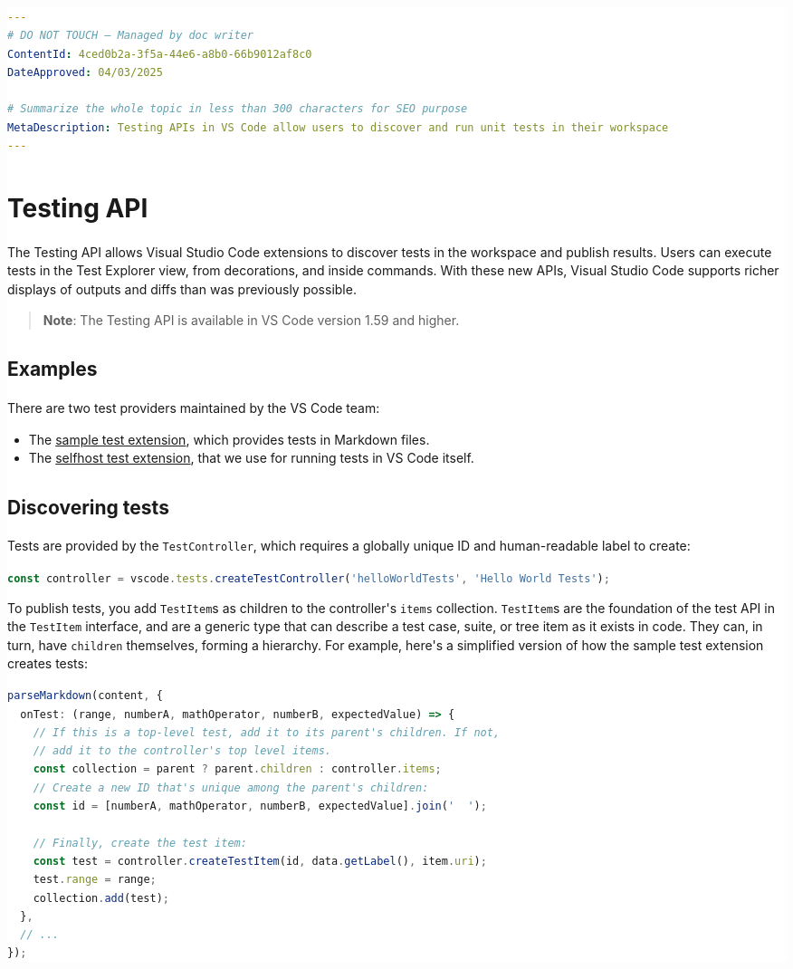 ```yaml
---
# DO NOT TOUCH — Managed by doc writer
ContentId: 4ced0b2a-3f5a-44e6-a8b0-66b9012af8c0
DateApproved: 04/03/2025

# Summarize the whole topic in less than 300 characters for SEO purpose
MetaDescription: Testing APIs in VS Code allow users to discover and run unit tests in their workspace
---
```


# Testing API

The Testing API allows Visual Studio Code extensions to discover tests in the workspace and publish results. Users can execute tests in the Test Explorer view, from decorations, and inside commands. With these new APIs, Visual Studio Code supports richer displays of outputs and diffs than was previously possible.

>**Note**: The Testing API is available in VS Code version 1.59 and higher.

## Examples

There are two test providers maintained by the VS Code team:

- The [sample test extension](https://github.com/microsoft/vscode-extension-samples/tree/main/test-provider-sample), which provides tests in Markdown files.
- The [selfhost test extension](https://github.com/microsoft/vscode-selfhost-test-provider), that we use for running tests in VS Code itself.

## Discovering tests

Tests are provided by the `TestController`, which requires a globally unique ID and human-readable label to create:

```ts
const controller = vscode.tests.createTestController('helloWorldTests', 'Hello World Tests');
```

To publish tests, you add `TestItem`s as children to the controller's `items` collection. `TestItem`s are the foundation of the test API in the `TestItem` interface, and are a generic type that can describe a test case, suite, or tree item as it exists in code. They can, in turn, have `children` themselves, forming a hierarchy. For example, here's a simplified version of how the sample test extension creates tests:

```ts
parseMarkdown(content, {
  onTest: (range, numberA, mathOperator, numberB, expectedValue) => {
    // If this is a top-level test, add it to its parent's children. If not,
    // add it to the controller's top level items.
    const collection = parent ? parent.children : controller.items;
    // Create a new ID that's unique among the parent's children:
    const id = [numberA, mathOperator, numberB, expectedValue].join('  ');

    // Finally, create the test item:
    const test = controller.createTestItem(id, data.getLabel(), item.uri);
    test.range = range;
    collection.add(test);
  },
  // ...
});
```
